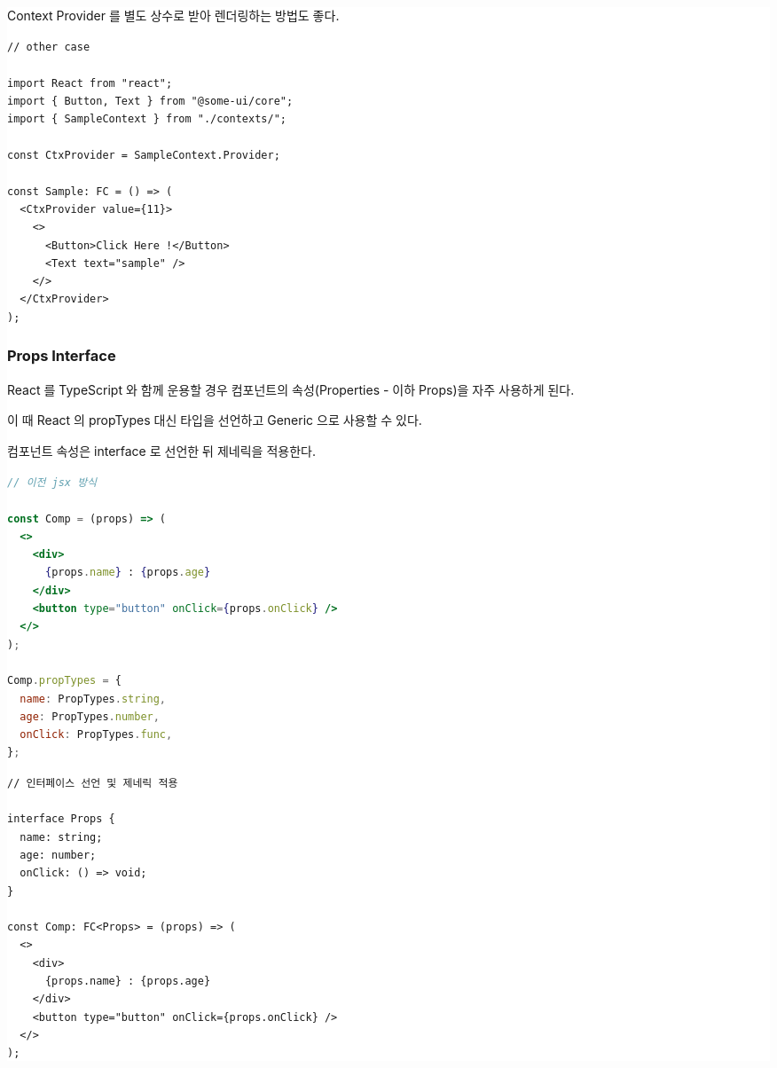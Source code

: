 Context Provider 를 별도 상수로 받아 렌더링하는 방법도 좋다.

```tsx
// other case

import React from "react";
import { Button, Text } from "@some-ui/core";
import { SampleContext } from "./contexts/";

const CtxProvider = SampleContext.Provider;

const Sample: FC = () => (
  <CtxProvider value={11}>
    <>
      <Button>Click Here !</Button>
      <Text text="sample" />
    </>
  </CtxProvider>
);
```

### Props Interface

React 를 TypeScript 와 함께 운용할 경우 컴포넌트의 속성(Properties - 이하 Props)을 자주 사용하게 된다.

이 때 React 의 propTypes 대신 타입을 선언하고 Generic 으로 사용할 수 있다.

컴포넌트 속성은 interface 로 선언한 뒤 제네릭을 적용한다.

```jsx
// 이전 jsx 방식

const Comp = (props) => (
  <>
    <div>
      {props.name} : {props.age}
    </div>
    <button type="button" onClick={props.onClick} />
  </>
);

Comp.propTypes = {
  name: PropTypes.string,
  age: PropTypes.number,
  onClick: PropTypes.func,
};
```

```tsx
// 인터페이스 선언 및 제네릭 적용

interface Props {
  name: string;
  age: number;
  onClick: () => void;
}

const Comp: FC<Props> = (props) => (
  <>
    <div>
      {props.name} : {props.age}
    </div>
    <button type="button" onClick={props.onClick} />
  </>
);
```
